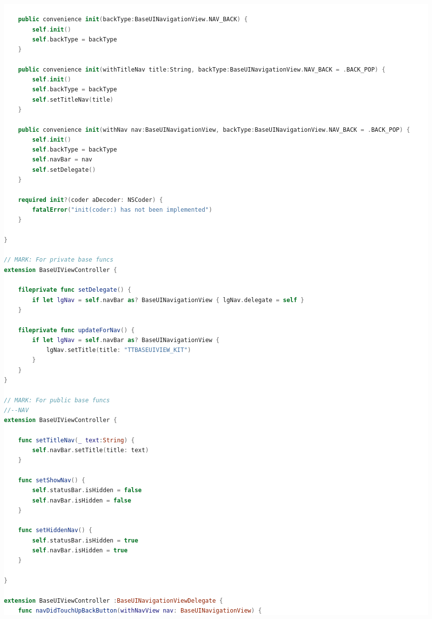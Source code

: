 ```swift
    
    public convenience init(backType:BaseUINavigationView.NAV_BACK) {
        self.init()
        self.backType = backType
    }
    
    public convenience init(withTitleNav title:String, backType:BaseUINavigationView.NAV_BACK = .BACK_POP) {
        self.init()
        self.backType = backType
        self.setTitleNav(title)
    }
    
    public convenience init(withNav nav:BaseUINavigationView, backType:BaseUINavigationView.NAV_BACK = .BACK_POP) {
        self.init()
        self.backType = backType
        self.navBar = nav
        self.setDelegate()
    }
    
    required init?(coder aDecoder: NSCoder) {
        fatalError("init(coder:) has not been implemented")
    }
    
}

// MARK: For private base funcs
extension BaseUIViewController {
    
    fileprivate func setDelegate() {
        if let lgNav = self.navBar as? BaseUINavigationView { lgNav.delegate = self }
    }
    
    fileprivate func updateForNav() {
        if let lgNav = self.navBar as? BaseUINavigationView {
            lgNav.setTitle(title: "TTBASEUIVIEW_KIT")
        }
    }
}

// MARK: For public base funcs
//--NAV
extension BaseUIViewController {
    
    func setTitleNav(_ text:String) {
        self.navBar.setTitle(title: text)
    }
    
    func setShowNav() {
        self.statusBar.isHidden = false
        self.navBar.isHidden = false
    }
    
    func setHiddenNav() {
        self.statusBar.isHidden = true
        self.navBar.isHidden = true
    }
    
}

extension BaseUIViewController :BaseUINavigationViewDelegate {
    func navDidTouchUpBackButton(withNavView nav: BaseUINavigationView) {
```